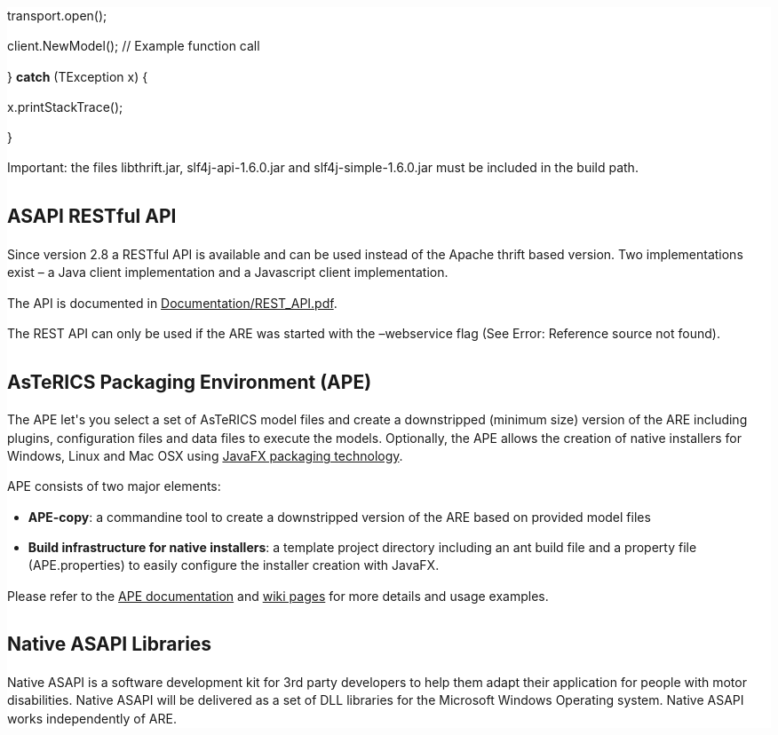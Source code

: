 transport.open();

  

client.NewModel(); // Example function call

} **catch** (TException x) {

x.printStackTrace();

}

Important: the files libthrift.jar, slf4j-api-1.6.0.jar and slf4j-simple-1.6.0.jar must be included in the build path.

  
  

## ASAPI RESTful API
    

Since version 2.8 a RESTful API is available and can be used instead of the Apache thrift based version. Two implementations exist – a Java client implementation and a Javascript client implementation.

The API is documented in [Documentation/REST\_API.pdf](https://github.com/asterics/AsTeRICS/blob/master/Documentation/REST_API.pdf).

The REST API can only be used if the ARE was started with the –webservice flag (See Error: Reference source not found).

## AsTeRICS Packaging Environment (APE)
    

The APE let's you select a set of AsTeRICS model files and create a downstripped (minimum size) version of the ARE including plugins, configuration files and data files to execute the models. Optionally, the APE allows the creation of native installers for Windows, Linux and Mac OSX using [JavaFX packaging technology](http://docs.oracle.com/javase/8/docs/technotes/guides/deploy/self-contained-packaging.html#BCGIBBCI).

APE consists of two major elements:

*   **APE-copy**: a commandine tool to create a downstripped version of the ARE based on provided model files
    
*   **Build infrastructure for native installers**: a template project directory including an ant build file and a property file (APE.properties) to easily configure the installer creation with JavaFX.
    

Please refer to the [APE documentation](https://github.com/asterics/AsTeRICS/tree/master/bin/APE) and [wiki pages](https://github.com/asterics/AsTeRICS/wiki/AsTeRICS-Packaging-Environment-(APE)) for more details and usage examples.

## Native ASAPI Libraries
    

Native ASAPI is a software development kit for 3rd party developers to help them adapt their application for people with motor disabilities. Native ASAPI will be delivered as a set of DLL libraries for the Microsoft Windows Operating system. Native ASAPI works independently of ARE.
